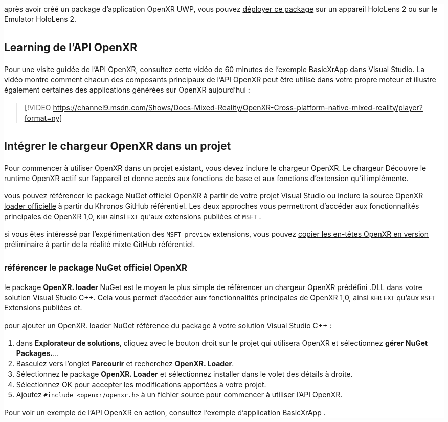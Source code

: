 après avoir créé un package d’application OpenXR UWP, vous pouvez [déployer ce package](../platform-capabilities-and-apis/using-visual-studio.md) sur un appareil HoloLens 2 ou sur le Emulator HoloLens 2.

## <a name="learning-the-openxr-api"></a>Learning de l’API OpenXR

Pour une visite guidée de l’API OpenXR, consultez cette vidéo de 60 minutes de l’exemple <a href="https://github.com/microsoft/OpenXR-MixedReality/tree/master/samples/BasicXrApp" target="_blank">BasicXrApp</a> dans Visual Studio.  La vidéo montre comment chacun des composants principaux de l’API OpenXR peut être utilisé dans votre propre moteur et illustre également certaines des applications générées sur OpenXR aujourd’hui :

>[!VIDEO https://channel9.msdn.com/Shows/Docs-Mixed-Reality/OpenXR-Cross-platform-native-mixed-reality/player?format=ny]

## <a name="integrate-the-openxr-loader-into-a-project"></a>Intégrer le chargeur OpenXR dans un projet

Pour commencer à utiliser OpenXR dans un projet existant, vous devez inclure le chargeur OpenXR.  Le chargeur Découvre le runtime OpenXR actif sur l’appareil et donne accès aux fonctions de base et aux fonctions d’extension qu’il implémente.

vous pouvez [référencer le package NuGet officiel OpenXR](#reference-official-openxr-nuget-package) à partir de votre projet Visual Studio ou [inclure la source OpenXR loader officielle](#include-official-openxr-loader-source) à partir du Khronos GitHub référentiel.  Les deux approches vous permettront d’accéder aux fonctionnalités principales de OpenXR 1,0, `KHR` ainsi `EXT` qu’aux extensions publiées et `MSFT` .

si vous êtes intéressé par l’expérimentation des `MSFT_preview` extensions, vous pouvez [copier les en-têtes OpenXR en version préliminaire](#using-preview-extensions) à partir de la réalité mixte GitHub référentiel.

### <a name="reference-official-openxr-nuget-package"></a>référencer le package NuGet officiel OpenXR

le <a href="https://www.nuget.org/packages/OpenXR.Loader/" target="_blank">package **OpenXR. loader** NuGet</a> est le moyen le plus simple de référencer un chargeur OpenXR prédéfini .DLL dans votre solution Visual Studio C++.  Cela vous permet d’accéder aux fonctionnalités principales de OpenXR 1,0, ainsi `KHR` `EXT` qu’aux `MSFT` Extensions publiées et.

pour ajouter un OpenXR. loader NuGet référence du package à votre solution Visual Studio C++ :
1. dans **Explorateur de solutions**, cliquez avec le bouton droit sur le projet qui utilisera OpenXR et sélectionnez **gérer NuGet Packages.**...
2. Basculez vers l’onglet **Parcourir** et recherchez **OpenXR. Loader**.
3. Sélectionnez le package **OpenXR. Loader** et sélectionnez installer dans le volet des détails à droite.
4. Sélectionnez OK pour accepter les modifications apportées à votre projet.
5. Ajoutez `#include <openxr/openxr.h>` à un fichier source pour commencer à utiliser l’API OpenXR.

Pour voir un exemple de l’API OpenXR en action, consultez l’exemple d’application <a href="https://github.com/microsoft/OpenXR-MixedReality/tree/master/samples/BasicXrApp" target="_blank">BasicXrApp</a> .
